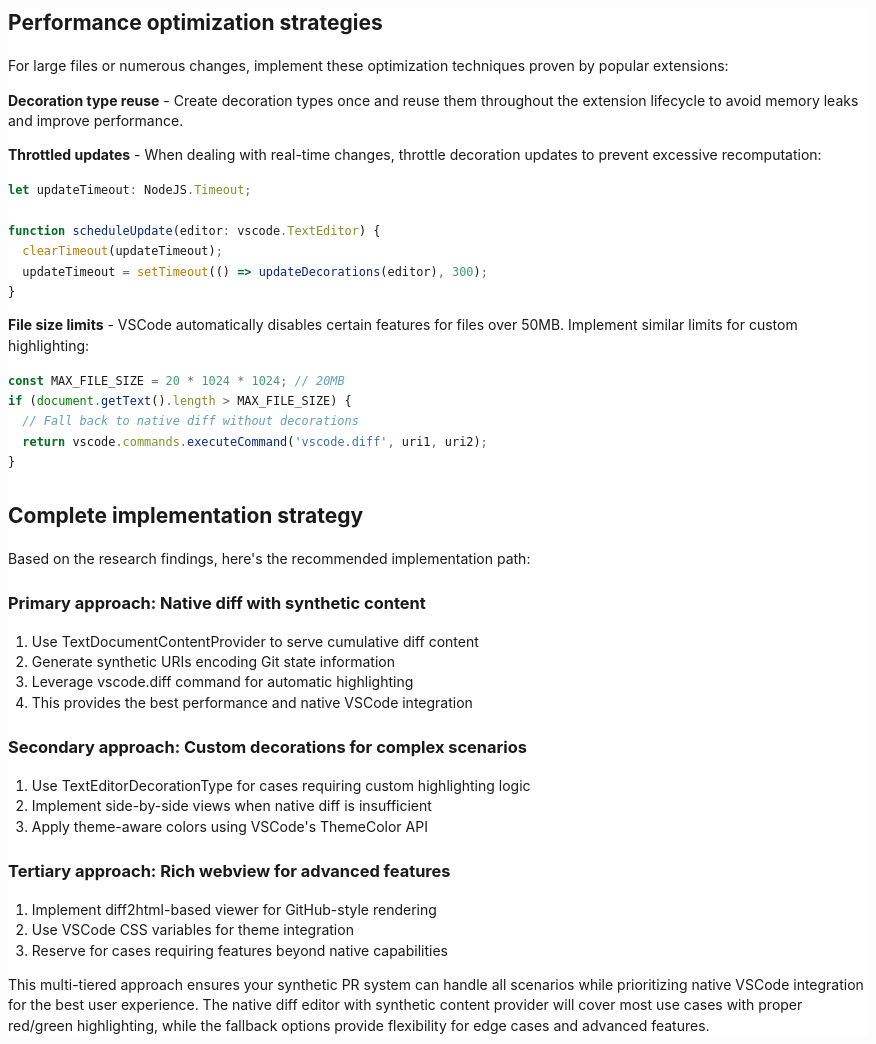 ## Performance optimization strategies

For large files or numerous changes, implement these optimization techniques proven by popular extensions:

**Decoration type reuse** - Create decoration types once and reuse them throughout the extension lifecycle to avoid memory leaks and improve performance.

**Throttled updates** - When dealing with real-time changes, throttle decoration updates to prevent excessive recomputation:

```typescript
let updateTimeout: NodeJS.Timeout;

function scheduleUpdate(editor: vscode.TextEditor) {
  clearTimeout(updateTimeout);
  updateTimeout = setTimeout(() => updateDecorations(editor), 300);
}
```

**File size limits** - VSCode automatically disables certain features for files over 50MB. Implement similar limits for custom highlighting:

```typescript
const MAX_FILE_SIZE = 20 * 1024 * 1024; // 20MB
if (document.getText().length > MAX_FILE_SIZE) {
  // Fall back to native diff without decorations
  return vscode.commands.executeCommand('vscode.diff', uri1, uri2);
}
```

## Complete implementation strategy

Based on the research findings, here's the recommended implementation path:

### Primary approach: Native diff with synthetic content
1. Use TextDocumentContentProvider to serve cumulative diff content
2. Generate synthetic URIs encoding Git state information
3. Leverage vscode.diff command for automatic highlighting
4. This provides the best performance and native VSCode integration

### Secondary approach: Custom decorations for complex scenarios
1. Use TextEditorDecorationType for cases requiring custom highlighting logic
2. Implement side-by-side views when native diff is insufficient
3. Apply theme-aware colors using VSCode's ThemeColor API

### Tertiary approach: Rich webview for advanced features
1. Implement diff2html-based viewer for GitHub-style rendering
2. Use VSCode CSS variables for theme integration
3. Reserve for cases requiring features beyond native capabilities

This multi-tiered approach ensures your synthetic PR system can handle all scenarios while prioritizing native VSCode integration for the best user experience. The native diff editor with synthetic content provider will cover most use cases with proper red/green highlighting, while the fallback options provide flexibility for edge cases and advanced features.
